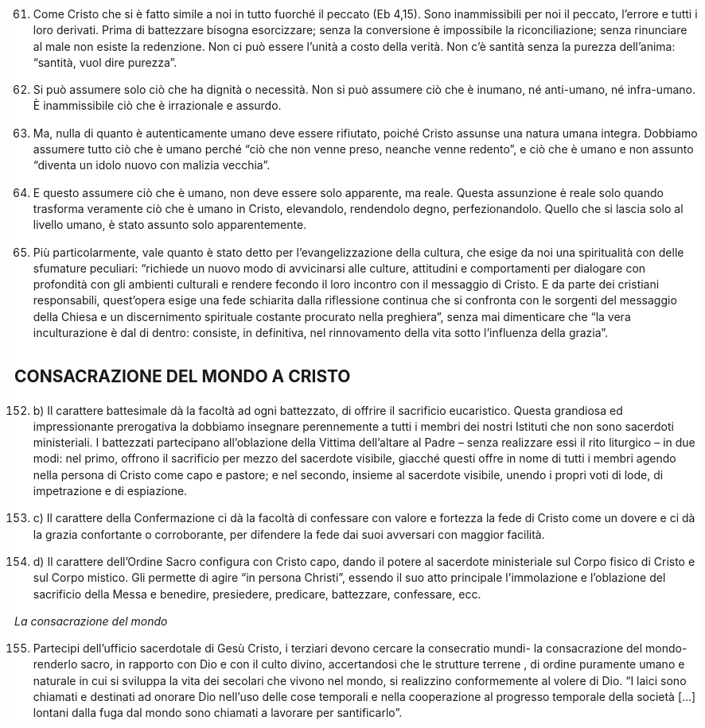 61. Come Cristo che si è fatto simile a noi in tutto fuorché il peccato (Eb 4,15). Sono inammissibili per noi il peccato, l’errore e tutti i loro derivati. Prima di battezzare bisogna esorcizzare; senza la conversione è impossibile la riconciliazione; senza rinunciare al male non esiste la redenzione. Non ci può essere l’unità a costo della verità. Non c’è santità senza la purezza dell’anima: “santità, vuol dire purezza”. 

62. Si può assumere solo ciò che ha dignità o necessità. Non si può assumere ciò che è inumano, né anti-umano, né infra-umano. È inammissibile ciò che è irrazionale e assurdo. 

63. Ma, nulla di quanto è autenticamente umano deve essere rifiutato, poiché Cristo assunse una natura umana integra. Dobbiamo assumere tutto ciò che è umano perché “ciò che non venne preso, neanche venne redento”, e ciò che è umano e non assunto “diventa un idolo nuovo con malizia vecchia”. 

64. E questo assumere ciò che è umano, non deve essere solo apparente, ma reale. Questa assunzione è reale solo quando trasforma veramente ciò che è umano in Cristo, elevandolo, rendendolo degno, perfezionandolo. Quello che si lascia solo al livello umano, è stato assunto solo apparentemente. 

65. Più particolarmente, vale quanto è stato detto per l’evangelizzazione della cultura, che esige da noi una spiritualità con delle sfumature peculiari: “richiede un nuovo modo di avvicinarsi alle culture, attitudini e comportamenti per dialogare con profondità con gli ambienti culturali e rendere fecondo il loro incontro con il messaggio di Cristo. E da parte dei cristiani responsabili, quest’opera esige una fede schiarita dalla riflessione continua che si confronta con le sorgenti del messaggio della Chiesa e un discernimento spirituale costante procurato nella preghiera”, senza mai dimenticare che “la vera inculturazione è dal di dentro: consiste, in definitiva, nel rinnovamento della vita sotto l’influenza della grazia”. 

 

## CONSACRAZIONE DEL MONDO A CRISTO 

152. b) Il carattere battesimale dà la facoltà ad ogni battezzato, di offrire il sacrificio eucaristico. Questa grandiosa ed impressionante prerogativa la dobbiamo insegnare perennemente a tutti i membri dei nostri Istituti che non sono sacerdoti ministeriali. I battezzati partecipano all’oblazione della Vittima dell’altare al Padre – senza realizzare essi il rito liturgico – in due modi: nel primo, offrono il sacrificio per mezzo del sacerdote visibile, giacché questi offre in nome di tutti i membri agendo nella persona di Cristo come capo e pastore; e nel secondo, insieme al sacerdote visibile, unendo i propri voti di lode, di impetrazione e di espiazione. 

153. c) Il carattere della Confermazione ci dà la facoltà di confessare con valore e fortezza la fede di Cristo come un dovere e ci dà la grazia confortante o corroborante, per difendere la fede dai suoi avversari con maggior facilità. 

154. d) Il carattere dell’Ordine Sacro configura con Cristo capo, dando il potere al sacerdote ministeriale sul Corpo fisico di Cristo e sul Corpo mistico. Gli permette di agire “in persona Christi”, essendo il suo atto principale l’immolazione e l’oblazione del sacrificio della Messa e benedire, presiedere, predicare, battezzare, confessare, ecc. 

*La consacrazione del mondo*

155. Partecipi dell’ufficio sacerdotale di Gesù Cristo, i terziari devono cercare la consecratio mundi- la consacrazione del mondo- renderlo sacro, in rapporto con Dio e con il culto divino, accertandosi che le strutture terrene , di ordine puramente umano e naturale in cui si sviluppa la vita dei secolari che vivono nel mondo, si realizzino conformemente al volere di Dio. “I laici sono chiamati e destinati ad onorare Dio nell’uso delle cose temporali e nella cooperazione al progresso temporale della società [...] lontani dalla fuga dal mondo sono chiamati a lavorare per santificarlo”. 
